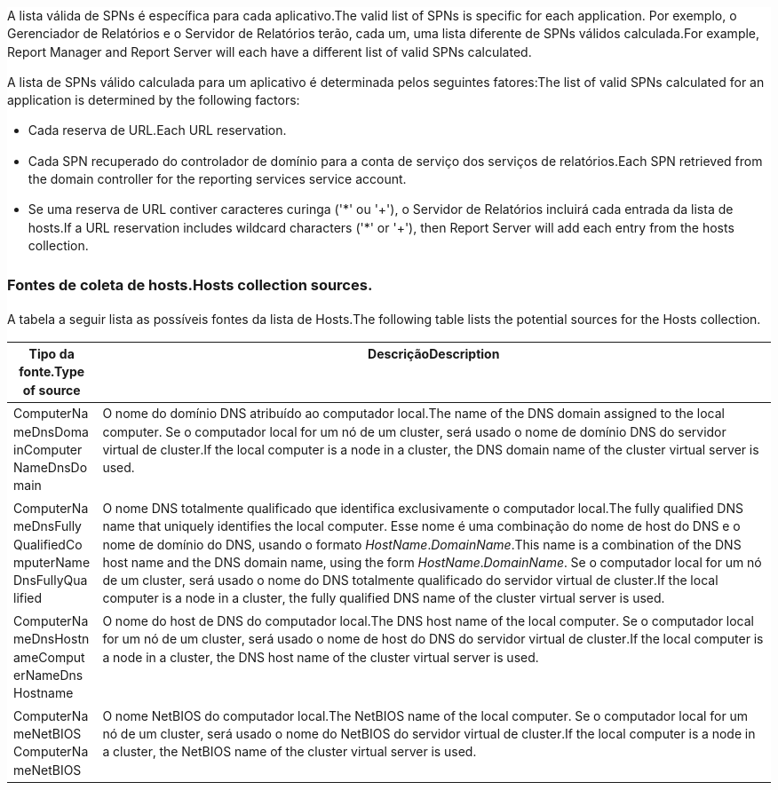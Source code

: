  <span data-ttu-id="c6b36-307">A lista válida de SPNs é específica para cada aplicativo.</span><span class="sxs-lookup"><span data-stu-id="c6b36-307">The valid list of SPNs is specific for each application.</span></span> <span data-ttu-id="c6b36-308">Por exemplo, o Gerenciador de Relatórios e o Servidor de Relatórios terão, cada um, uma lista diferente de SPNs válidos calculada.</span><span class="sxs-lookup"><span data-stu-id="c6b36-308">For example, Report Manager and Report Server will each have a different list of valid SPNs calculated.</span></span>

 <span data-ttu-id="c6b36-309">A lista de SPNs válido calculada para um aplicativo é determinada pelos seguintes fatores:</span><span class="sxs-lookup"><span data-stu-id="c6b36-309">The list of valid SPNs calculated for an application is determined by the following factors:</span></span>

-   <span data-ttu-id="c6b36-310">Cada reserva de URL.</span><span class="sxs-lookup"><span data-stu-id="c6b36-310">Each URL reservation.</span></span>

-   <span data-ttu-id="c6b36-311">Cada SPN recuperado do controlador de domínio para a conta de serviço dos serviços de relatórios.</span><span class="sxs-lookup"><span data-stu-id="c6b36-311">Each SPN retrieved from the domain controller for the reporting services service account.</span></span>

-   <span data-ttu-id="c6b36-312">Se uma reserva de URL contiver caracteres curinga ('\*' ou '+'), o Servidor de Relatórios incluirá cada entrada da lista de hosts.</span><span class="sxs-lookup"><span data-stu-id="c6b36-312">If a URL reservation includes wildcard characters ('\*' or '+'), then Report Server will add each entry from the hosts collection.</span></span>

### <a name="hosts-collection-sources"></a><span data-ttu-id="c6b36-313">Fontes de coleta de hosts.</span><span class="sxs-lookup"><span data-stu-id="c6b36-313">Hosts collection sources.</span></span>
 <span data-ttu-id="c6b36-314">A tabela a seguir lista as possíveis fontes da lista de Hosts.</span><span class="sxs-lookup"><span data-stu-id="c6b36-314">The following table lists the potential sources for the Hosts collection.</span></span>

|<span data-ttu-id="c6b36-315">Tipo da fonte.</span><span class="sxs-lookup"><span data-stu-id="c6b36-315">Type of source</span></span>|<span data-ttu-id="c6b36-316">Descrição</span><span class="sxs-lookup"><span data-stu-id="c6b36-316">Description</span></span>|
|--------------------|-----------------|
|<span data-ttu-id="c6b36-317">ComputerNameDnsDomain</span><span class="sxs-lookup"><span data-stu-id="c6b36-317">ComputerNameDnsDomain</span></span>|<span data-ttu-id="c6b36-318">O nome do domínio DNS atribuído ao computador local.</span><span class="sxs-lookup"><span data-stu-id="c6b36-318">The name of the DNS domain assigned to the local computer.</span></span> <span data-ttu-id="c6b36-319">Se o computador local for um nó de um cluster, será usado o nome de domínio DNS do servidor virtual de cluster.</span><span class="sxs-lookup"><span data-stu-id="c6b36-319">If the local computer is a node in a cluster, the DNS domain name of the cluster virtual server is used.</span></span>|
|<span data-ttu-id="c6b36-320">ComputerNameDnsFullyQualified</span><span class="sxs-lookup"><span data-stu-id="c6b36-320">ComputerNameDnsFullyQualified</span></span>|<span data-ttu-id="c6b36-321">O nome DNS totalmente qualificado que identifica exclusivamente o computador local.</span><span class="sxs-lookup"><span data-stu-id="c6b36-321">The fully qualified DNS name that uniquely identifies the local computer.</span></span> <span data-ttu-id="c6b36-322">Esse nome é uma combinação do nome de host do DNS e o nome de domínio do DNS, usando o formato *HostName*.*DomainName*.</span><span class="sxs-lookup"><span data-stu-id="c6b36-322">This name is a combination of the DNS host name and the DNS domain name, using the form *HostName*.*DomainName*.</span></span> <span data-ttu-id="c6b36-323">Se o computador local for um nó de um cluster, será usado o nome do DNS totalmente qualificado do servidor virtual de cluster.</span><span class="sxs-lookup"><span data-stu-id="c6b36-323">If the local computer is a node in a cluster, the fully qualified DNS name of the cluster virtual server is used.</span></span>|
|<span data-ttu-id="c6b36-324">ComputerNameDnsHostname</span><span class="sxs-lookup"><span data-stu-id="c6b36-324">ComputerNameDnsHostname</span></span>|<span data-ttu-id="c6b36-325">O nome do host de DNS do computador local.</span><span class="sxs-lookup"><span data-stu-id="c6b36-325">The DNS host name of the local computer.</span></span> <span data-ttu-id="c6b36-326">Se o computador local for um nó de um cluster, será usado o nome de host do DNS do servidor virtual de cluster.</span><span class="sxs-lookup"><span data-stu-id="c6b36-326">If the local computer is a node in a cluster, the DNS host name of the cluster virtual server is used.</span></span>|
|<span data-ttu-id="c6b36-327">ComputerNameNetBIOS</span><span class="sxs-lookup"><span data-stu-id="c6b36-327">ComputerNameNetBIOS</span></span>|<span data-ttu-id="c6b36-328">O nome NetBIOS do computador local.</span><span class="sxs-lookup"><span data-stu-id="c6b36-328">The NetBIOS name of the local computer.</span></span> <span data-ttu-id="c6b36-329">Se o computador local for um nó de um cluster, será usado o nome do NetBIOS do servidor virtual de cluster.</span><span class="sxs-lookup"><span data-stu-id="c6b36-329">If the local computer is a node in a cluster, the NetBIOS name of the cluster virtual server is used.</span></span>|